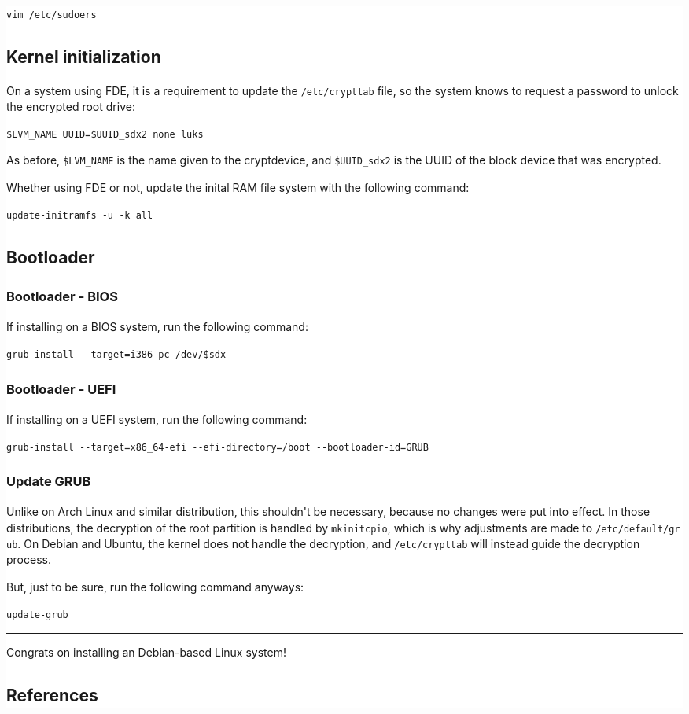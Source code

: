 ```
vim /etc/sudoers
```

Kernel initialization
---------------------

On a system using FDE, it is a requirement to update the `/etc/crypttab` file, so the system knows to request a password to unlock the encrypted root drive:

```
$LVM_NAME UUID=$UUID_sdx2 none luks
```

As before, `$LVM_NAME` is the name given to the cryptdevice, and `$UUID_sdx2` is the UUID of the block device that was encrypted.

Whether using FDE or not, update the inital RAM file system with the following command:

```
update-initramfs -u -k all
```

Bootloader
----------

### Bootloader - BIOS

If installing on a BIOS system, run the following command:

```
grub-install --target=i386-pc /dev/$sdx
```

### Bootloader - UEFI

If installing on a UEFI system, run the following command:

```
grub-install --target=x86_64-efi --efi-directory=/boot --bootloader-id=GRUB
```

### Update GRUB

Unlike on Arch Linux and similar distribution, this shouldn't be necessary, because no changes were put into effect. In those distributions, the decryption of the root partition is handled by `mkinitcpio`, which is why adjustments are made to `/etc/default/grub`. On Debian and Ubuntu, the kernel does not handle the decryption, and `/etc/crypttab` will instead guide the decryption process.

But, just to be sure, run the following command anyways:

```
update-grub
```

---

Congrats on installing an Debian-based Linux system!

References
----------
